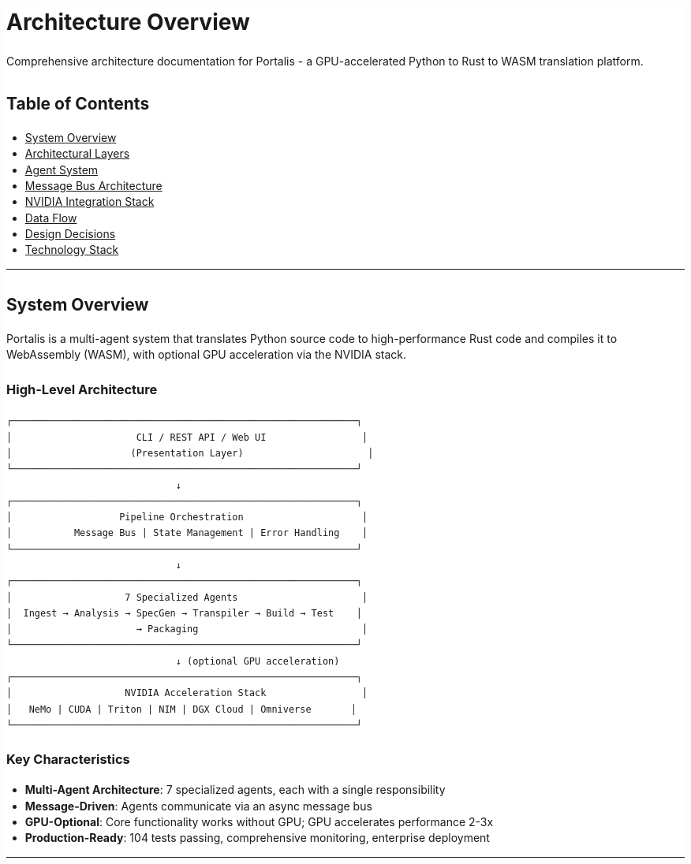 # Architecture Overview

Comprehensive architecture documentation for Portalis - a GPU-accelerated Python to Rust to WASM translation platform.

## Table of Contents

- [System Overview](#system-overview)
- [Architectural Layers](#architectural-layers)
- [Agent System](#agent-system)
- [Message Bus Architecture](#message-bus-architecture)
- [NVIDIA Integration Stack](#nvidia-integration-stack)
- [Data Flow](#data-flow)
- [Design Decisions](#design-decisions)
- [Technology Stack](#technology-stack)

---

## System Overview

Portalis is a multi-agent system that translates Python source code to high-performance Rust code and compiles it to WebAssembly (WASM), with optional GPU acceleration via the NVIDIA stack.

### High-Level Architecture

```
┌─────────────────────────────────────────────────────────────┐
│                      CLI / REST API / Web UI                 │
│                     (Presentation Layer)                      │
└─────────────────────────────────────────────────────────────┘
                              ↓
┌─────────────────────────────────────────────────────────────┐
│                   Pipeline Orchestration                     │
│           Message Bus | State Management | Error Handling    │
└─────────────────────────────────────────────────────────────┘
                              ↓
┌─────────────────────────────────────────────────────────────┐
│                    7 Specialized Agents                      │
│  Ingest → Analysis → SpecGen → Transpiler → Build → Test    │
│                      → Packaging                             │
└─────────────────────────────────────────────────────────────┘
                              ↓ (optional GPU acceleration)
┌─────────────────────────────────────────────────────────────┐
│                    NVIDIA Acceleration Stack                 │
│   NeMo | CUDA | Triton | NIM | DGX Cloud | Omniverse       │
└─────────────────────────────────────────────────────────────┘
```

### Key Characteristics

- **Multi-Agent Architecture**: 7 specialized agents, each with a single responsibility
- **Message-Driven**: Agents communicate via an async message bus
- **GPU-Optional**: Core functionality works without GPU; GPU accelerates performance 2-3x
- **Production-Ready**: 104 tests passing, comprehensive monitoring, enterprise deployment

---